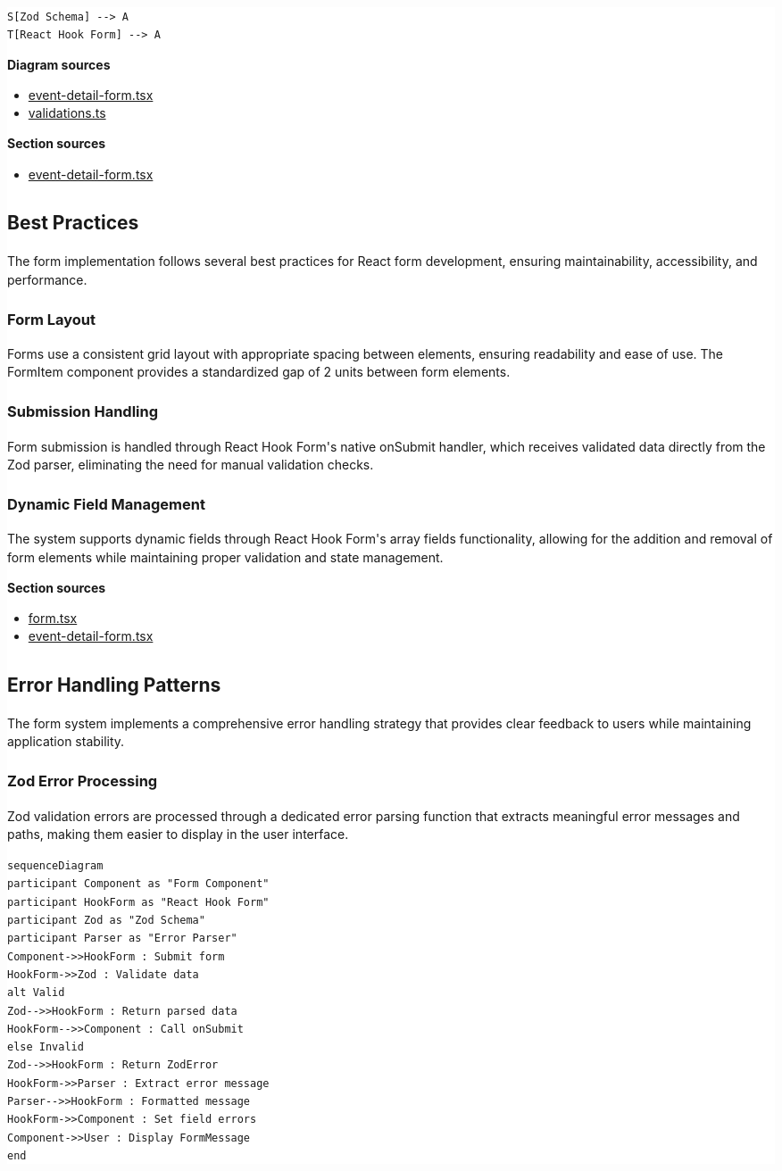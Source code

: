 ```mermaid
S[Zod Schema] --> A
T[React Hook Form] --> A
```

**Diagram sources**
- [event-detail-form.tsx](file://apps/web/src/components/event-calendar/event-detail-form.tsx#L1-L200)
- [validations.ts](file://apps/web/src/lib/validations.ts#L1-L100)

**Section sources**
- [event-detail-form.tsx](file://apps/web/src/components/event-calendar/event-detail-form.tsx#L1-L200)

## Best Practices
The form implementation follows several best practices for React form development, ensuring maintainability, accessibility, and performance.

### Form Layout
Forms use a consistent grid layout with appropriate spacing between elements, ensuring readability and ease of use. The FormItem component provides a standardized gap of 2 units between form elements.

### Submission Handling
Form submission is handled through React Hook Form's native onSubmit handler, which receives validated data directly from the Zod parser, eliminating the need for manual validation checks.

### Dynamic Field Management
The system supports dynamic fields through React Hook Form's array fields functionality, allowing for the addition and removal of form elements while maintaining proper validation and state management.

**Section sources**
- [form.tsx](file://apps/web/src/components/ui/form.tsx#L1-L165)
- [event-detail-form.tsx](file://apps/web/src/components/event-calendar/event-detail-form.tsx#L1-L200)

## Error Handling Patterns
The form system implements a comprehensive error handling strategy that provides clear feedback to users while maintaining application stability.

### Zod Error Processing
Zod validation errors are processed through a dedicated error parsing function that extracts meaningful error messages and paths, making them easier to display in the user interface.

```mermaid
sequenceDiagram
participant Component as "Form Component"
participant HookForm as "React Hook Form"
participant Zod as "Zod Schema"
participant Parser as "Error Parser"
Component->>HookForm : Submit form
HookForm->>Zod : Validate data
alt Valid
Zod-->>HookForm : Return parsed data
HookForm-->>Component : Call onSubmit
else Invalid
Zod-->>HookForm : Return ZodError
HookForm->>Parser : Extract error message
Parser-->>HookForm : Formatted message
HookForm->>Component : Set field errors
Component->>User : Display FormMessage
end
```